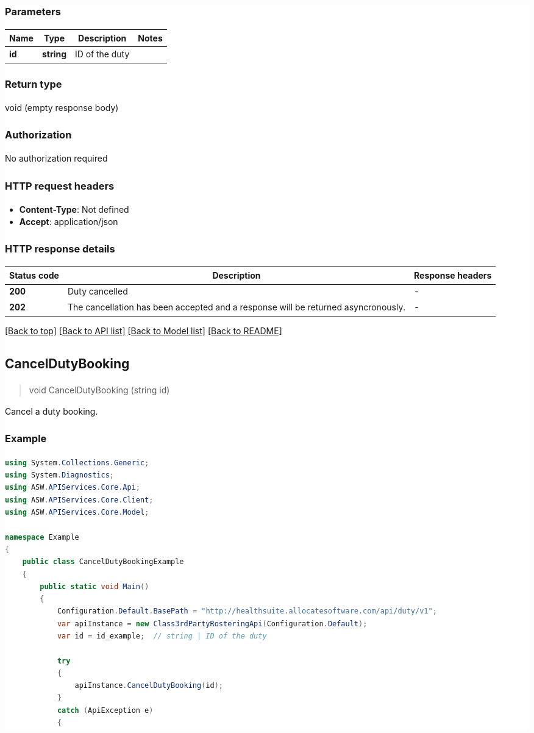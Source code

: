 ### Parameters


Name | Type | Description  | Notes
------------- | ------------- | ------------- | -------------
 **id** | **string**| ID of the duty | 

### Return type

void (empty response body)

### Authorization

No authorization required

### HTTP request headers

- **Content-Type**: Not defined
- **Accept**: application/json

### HTTP response details
| Status code | Description | Response headers |
|-------------|-------------|------------------|
| **200** | Duty cancelled |  -  |
| **202** | The cancellation has been accepted and a response will be returned asyncronously. |  -  |

[[Back to top]](#)
[[Back to API list]](../README.md#documentation-for-api-endpoints)
[[Back to Model list]](../README.md#documentation-for-models)
[[Back to README]](../README.md)


## CancelDutyBooking

> void CancelDutyBooking (string id)



Cancel a duty booking.

### Example

```csharp
using System.Collections.Generic;
using System.Diagnostics;
using ASW.APIServices.Core.Api;
using ASW.APIServices.Core.Client;
using ASW.APIServices.Core.Model;

namespace Example
{
    public class CancelDutyBookingExample
    {
        public static void Main()
        {
            Configuration.Default.BasePath = "http://healthsuite.allocatesoftware.com/api/duty/v1";
            var apiInstance = new Class3rdPartyRosteringApi(Configuration.Default);
            var id = id_example;  // string | ID of the duty

            try
            {
                apiInstance.CancelDutyBooking(id);
            }
            catch (ApiException e)
            {
```
